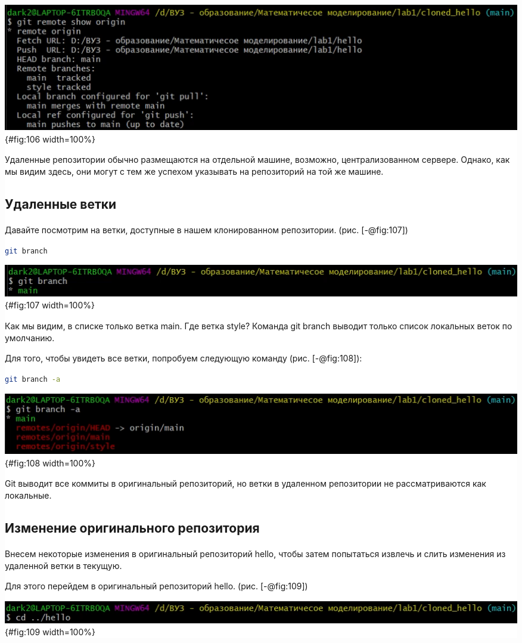 ![Более подробная информации об имени по умолчанию](image/106.png){#fig:106 width=100%}

Удаленные репозитории обычно размещаются на отдельной машине, возможно, централизованном сервере. Однако, как мы видим здесь, они могут с тем же успехом указывать на репозиторий на той же машине. 

## Удаленные ветки

Давайте посмотрим на ветки, доступные в нашем клонированном репозитории. (рис. [-@fig:107])
```bash
git branch
```

![Доступные ветки](image/107.png){#fig:107 width=100%}

Как мы видим, в списке только ветка main. Где ветка style? Команда git branch выводит только список локальных веток по умолчанию.

Для того, чтобы увидеть все ветки, попробуем следующую команду (рис. [-@fig:108]):
```bash
git branch -a
```

![Список всех веток](image/108.png){#fig:108 width=100%}

Git выводит все коммиты в оригинальный репозиторий, но ветки в удаленном репозитории не рассматриваются как локальные.

## Изменение оригинального репозитория

Внесем некоторые изменения в оригинальный репозиторий hello, чтобы затем попытаться извлечь и слить изменения из удаленной ветки в текущую.

Для этого перейдем в оригинальный репозиторий hello. (рис. [-@fig:109])

![Перейдем в оригинальный репозиторий hello](image/109.png){#fig:109 width=100%}
